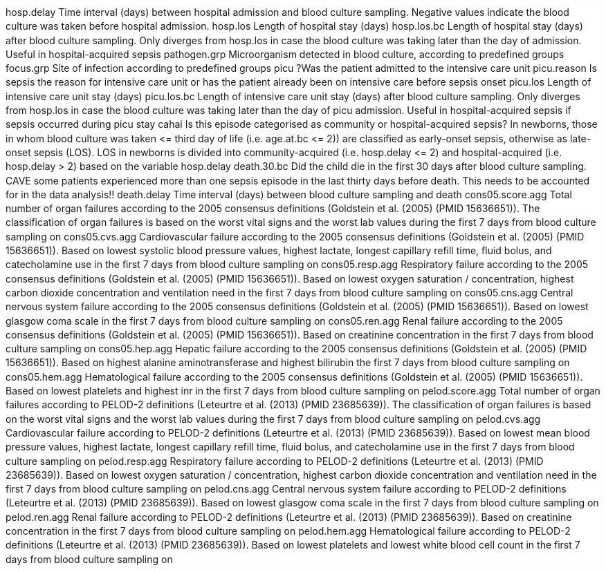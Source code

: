hosp.delay		Time interval (days) between hospital admission and blood culture sampling. Negative values indicate the blood culture was taken before hospital admission.
hosp.los		Length of hospital stay (days)
hosp.los.bc		Length of hospital stay (days) after blood culture sampling. Only diverges from hosp.los in case the blood culture was taking later than the day of admission. Useful in hospital-acquired sepsis
pathogen.grp		Microorganism detected in blood culture, according to predefined groups
focus.grp		Site of infection according to predefined groups
picu		?Was the patient admitted to the intensive care unit
picu.reason		Is sepsis the reason for intensive care unit or has the patient already been on intensive care before sepsis onset
picu.los		Length of intensive care unit stay (days)
picu.los.bc		Length of intensive care unit stay (days) after blood culture sampling. Only diverges from hosp.los in case the blood culture was taking later than the day of picu admission. Useful in hospital-acquired sepsis if sepsis occurred during picu stay
cahai		Is this episode categorised as community or hospital-acquired sepsis? In newborns, those in whom blood culture was taken <= third day of life (i.e. age.at.bc <= 2)) are classified as early-onset sepsis, otherwise as late-onset sepsis (LOS). LOS in newborns is divided into community-acquired (i.e. hosp.delay <= 2) and hospital-acquired (i.e. hosp.delay > 2) based on the variable hosp.delay
death.30.bc		Did the child die in the first 30 days after blood culture sampling. CAVE some patients experienced more than one sepsis episode in the last thirty days before death. This needs to be accounted for in the data analysis!!
death.delay		Time interval (days) between blood culture sampling and death
cons05.score.agg		Total number of organ failures according to the 2005 consensus definitions (Goldstein et al. (2005) (PMID 15636651)). The classification of organ failures is based on the worst vital signs and the worst lab values during the first 7 days from blood culture sampling on
cons05.cvs.agg		Cardiovascular failure according to the 2005 consensus definitions (Goldstein et al. (2005) (PMID 15636651)). Based on lowest systolic blood pressure values, highest lactate, longest capillary refill time, fluid bolus, and catecholamine use in the first 7 days from blood culture sampling on
cons05.resp.agg		Respiratory failure according to the 2005 consensus definitions (Goldstein et al. (2005) (PMID 15636651)). Based on lowest oxygen saturation / concentration, highest carbon dioxide concentration and ventilation need in the first 7 days from blood culture sampling on
cons05.cns.agg		Central nervous system failure according to the 2005 consensus definitions (Goldstein et al. (2005) (PMID 15636651)). Based on lowest glasgow coma scale in the first 7 days from blood culture sampling on
cons05.ren.agg		Renal failure according to the 2005 consensus definitions (Goldstein et al. (2005) (PMID 15636651)). Based on creatinine concentration in the first 7 days from blood culture sampling on 
cons05.hep.agg		Hepatic failure according to the 2005 consensus definitions (Goldstein et al. (2005) (PMID 15636651)). Based on highest alanine aminotransferase and highest bilirubin the first 7 days from blood culture sampling on 
cons05.hem.agg		Hematological failure according to the 2005 consensus definitions (Goldstein et al. (2005) (PMID 15636651)). Based on lowest platelets and highest inr in the first 7 days from blood culture sampling on
pelod.score.agg		Total number of organ failures according to PELOD-2 definitions (Leteurtre et al. (2013) (PMID 23685639)). The classification of organ failures is based on the worst vital signs and the worst lab values during the first 7 days from blood culture sampling on
pelod.cvs.agg		Cardiovascular failure according to PELOD-2 definitions (Leteurtre et al. (2013) (PMID 23685639)). Based on lowest mean blood pressure values, highest lactate, longest capillary refill time, fluid bolus, and catecholamine use in the first 7 days from blood culture sampling on
pelod.resp.agg		Respiratory failure according to PELOD-2 definitions (Leteurtre et al. (2013) (PMID 23685639)). Based on lowest oxygen saturation / concentration, highest carbon dioxide concentration and ventilation need in the first 7 days from blood culture sampling on
pelod.cns.agg		Central nervous system failure according to PELOD-2 definitions (Leteurtre et al. (2013) (PMID 23685639)). Based on lowest glasgow coma scale in the first 7 days from blood culture sampling on
pelod.ren.agg		Renal failure according to PELOD-2 definitions (Leteurtre et al. (2013) (PMID 23685639)). Based on creatinine concentration in the first 7 days from blood culture sampling on
pelod.hem.agg		Hematological failure according to PELOD-2 definitions (Leteurtre et al. (2013) (PMID 23685639)). Based on lowest platelets and lowest white blood cell count in the first 7 days from blood culture sampling on